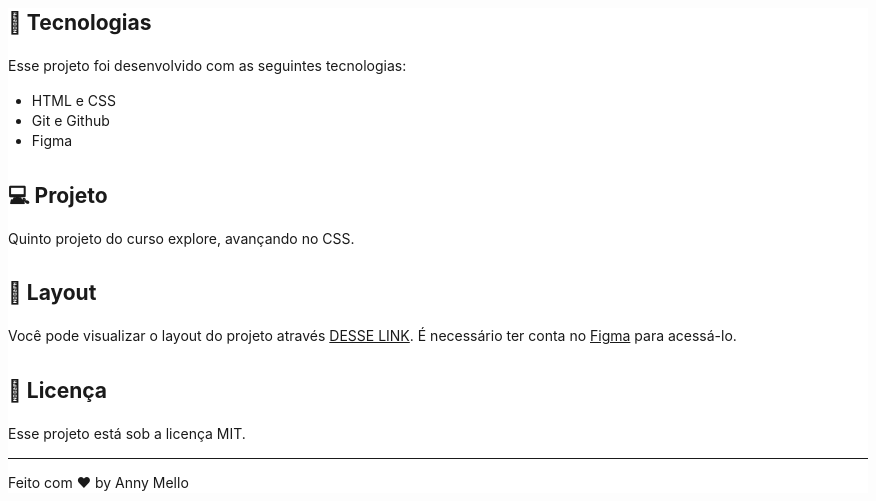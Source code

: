 ## 🚀 Tecnologias

Esse projeto foi desenvolvido com as seguintes tecnologias:

- HTML e CSS
- Git e Github
- Figma


## 💻 Projeto

Quinto projeto do curso explore, avançando no CSS. 

## 🔖 Layout

Você pode visualizar o layout do projeto através [DESSE LINK](<https://www.figma.com/file/UwmLsgy6FwN2ulxK3l1iij/Explorer-Stage-03-Projeto-03-(Copy)?t=vPKxNe66zczlusYB-0>). É necessário ter conta no [Figma](https://figma.com) para acessá-lo.

## :memo: Licença

Esse projeto está sob a licença MIT.

---

Feito com ♥ by Anny Mello 